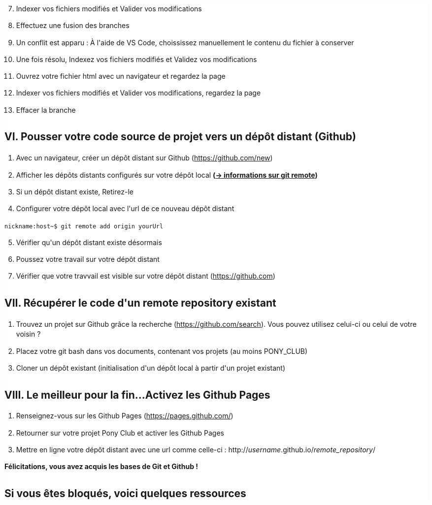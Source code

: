 7. Indexer vos fichiers modifiés et Valider vos modifications

8. Effectuez une fusion des branches

9. Un conflit est apparu : À l'aide de VS Code, choississez manuellement le contenu du fichier à conserver

10. Une fois résolu, Indexez vos fichiers modifiés et Validez vos modifications

11. Ouvrez votre fichier html avec un navigateur et regardez la page

12. Indexer vos fichiers modifiés et Valider vos modifications, regardez la page

13. Effacer la branche

## VI. Pousser votre code source de projet vers un dépôt distant (Github)

1. Avec un navigateur, créer un dépôt distant sur Github (https://github.com/new)

2. Afficher les dépôts distants configurés sur votre dépôt local **([-> informations sur git remote](https://git-scm.com/book/fr/v2/Les-bases-de-Git-Travailler-avec-des-d%C3%A9p%C3%B4ts-distants))**

3. Si un dépôt distant existe, Retirez-le

4. Configurer votre dépôt local avec l'url de ce nouveau dépôt distant

```console
nickname:host~$ git remote add origin yourUrl
```

5. Vérifier qu'un dépôt distant existe désormais

6. Poussez votre travail sur votre dépôt distant

7. Vérifier que votre travvail est visible sur votre dépôt distant (https://github.com)

## VII. Récupérer le code d'un remote repository existant

1. Trouvez un projet sur Github grâce la recherche (https://github.com/search). Vous pouvez utilisez celui-ci ou celui de votre voisin ?

2. Placez votre git bash dans vos documents, contenant vos projets (au moins PONY_CLUB)

3. Cloner un dépôt existant (initialisation d'un dépôt local à partir d'un projet existant)

## VIII. Le meilleur pour la fin...Activez les Github Pages

1. Renseignez-vous sur les Github Pages (https://pages.github.com/) 

2. Retourner sur votre projet Pony Club et activer les Github Pages

3. Mettre en ligne votre dépôt distant avec une url comme celle-ci : http://*username*.github.io/*remote_repository*/

**Félicitations, vous avez acquis les bases de Git et Github !** 

## Si vous êtes bloqués, voici quelques ressources
